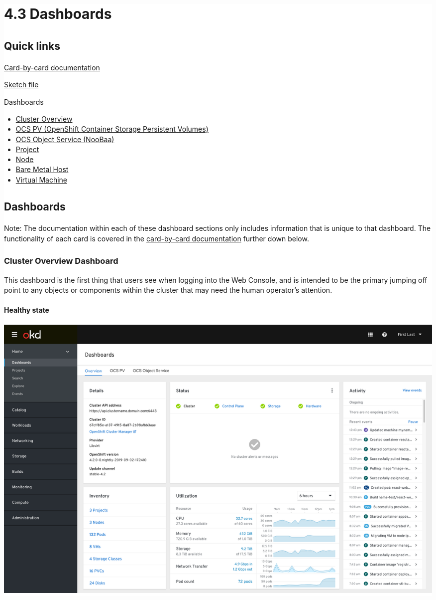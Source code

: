 # 4.3 Dashboards

## Quick links

[Card-by-card documentation](#card-by-card-documentation)

[Sketch file](http://openshift.github.io/openshift-origin-design/web-console/dashboards/4.3/dashboards.sketch)

Dashboards
- [Cluster Overview](#cluster-overview-dashboard)
- [OCS PV (OpenShift Container Storage Persistent Volumes)](#ocs-pv-dashboard)
- [OCS Object Service (NooBaa)](#ocs-object-service-dashboard)
- [Project](#project-dashboard)
- [Node](#node-dashboard)
- [Bare Metal Host](#bare-metal-host-dashboard)
- [Virtual Machine](#virtual-machine-dashboard)

## Dashboards

Note: The documentation within each of these dashboard sections only includes information that is unique to that dashboard. The functionality of each card is covered in the [card-by-card documentation](#card-by-card-documentation) further down below.

### Cluster Overview Dashboard

This dashboard is the first thing that users see when logging into the Web Console, and is intended to be the primary jumping off point to any objects or components within the cluster that may need the human operator’s attention.

#### Healthy state

![Cluster Overview Dashboard Healthy](img/overview-0.png)
